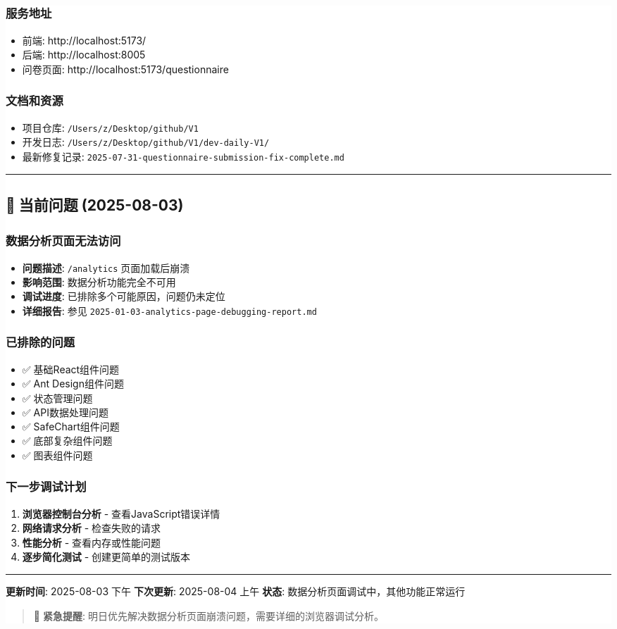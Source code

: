 ### 服务地址
- 前端: http://localhost:5173/
- 后端: http://localhost:8005
- 问卷页面: http://localhost:5173/questionnaire

### 文档和资源
- 项目仓库: `/Users/z/Desktop/github/V1`
- 开发日志: `/Users/z/Desktop/github/V1/dev-daily-V1/`
- 最新修复记录: `2025-07-31-questionnaire-submission-fix-complete.md`

---

## 🔴 当前问题 (2025-08-03)

### 数据分析页面无法访问
- **问题描述**: `/analytics` 页面加载后崩溃
- **影响范围**: 数据分析功能完全不可用
- **调试进度**: 已排除多个可能原因，问题仍未定位
- **详细报告**: 参见 `2025-01-03-analytics-page-debugging-report.md`

### 已排除的问题
- ✅ 基础React组件问题
- ✅ Ant Design组件问题
- ✅ 状态管理问题
- ✅ API数据处理问题
- ✅ SafeChart组件问题
- ✅ 底部复杂组件问题
- ✅ 图表组件问题

### 下一步调试计划
1. **浏览器控制台分析** - 查看JavaScript错误详情
2. **网络请求分析** - 检查失败的请求
3. **性能分析** - 查看内存或性能问题
4. **逐步简化测试** - 创建更简单的测试版本

---

**更新时间**: 2025-08-03 下午
**下次更新**: 2025-08-04 上午
**状态**: 数据分析页面调试中，其他功能正常运行

> 🔴 **紧急提醒**: 明日优先解决数据分析页面崩溃问题，需要详细的浏览器调试分析。
